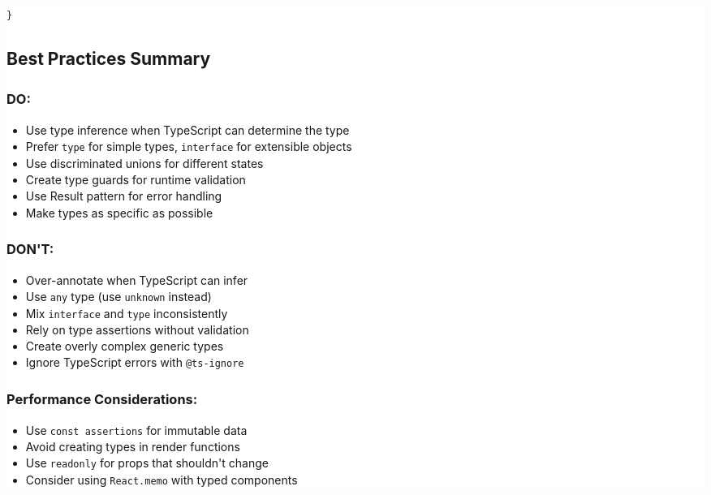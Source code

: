 ```typescript
}
```

## Best Practices Summary

### DO:

-  Use type inference when TypeScript can determine the type
-  Prefer `type` for simple types, `interface` for extensible objects
-  Use discriminated unions for different states
-  Create type guards for runtime validation
-  Use Result pattern for error handling
-  Make types as specific as possible

### DON'T:

-  Over-annotate when TypeScript can infer
-  Use `any` type (use `unknown` instead)
-  Mix `interface` and `type` inconsistently
-  Rely on type assertions without validation
-  Create overly complex generic types
-  Ignore TypeScript errors with `@ts-ignore`

### Performance Considerations:

-  Use `const assertions` for immutable data
-  Avoid creating types in render functions
-  Use `readonly` for props that shouldn't change
-  Consider using `React.memo` with typed components
